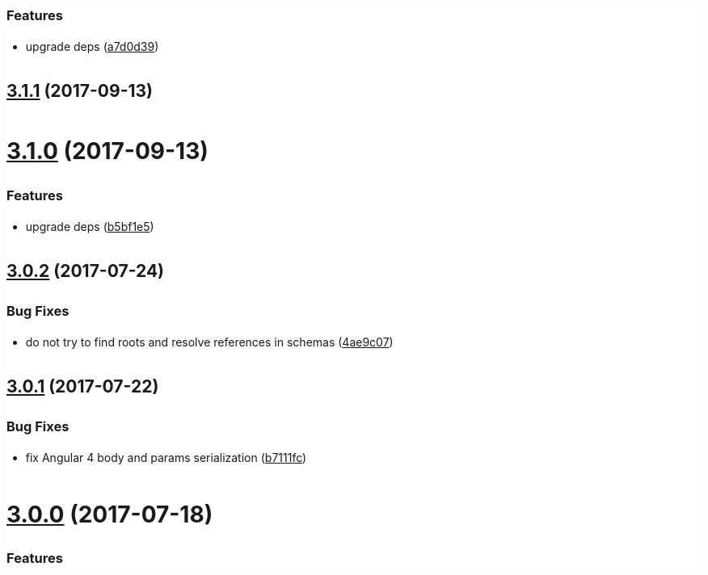 
### Features

* upgrade deps ([a7d0d39](https://github.com/infarm/potion-node/commit/a7d0d39))



<a name="3.1.1"></a>
## [3.1.1](https://github.com/infarm/potion-node/compare/v3.1.0...v3.1.1) (2017-09-13)



<a name="3.1.0"></a>
# [3.1.0](https://github.com/infarm/potion-node/compare/v3.0.2...v3.1.0) (2017-09-13)


### Features

* upgrade deps ([b5bf1e5](https://github.com/infarm/potion-node/commit/b5bf1e5))



<a name="3.0.2"></a>
## [3.0.2](https://github.com/infarm/potion-node/compare/v3.0.1...v3.0.2) (2017-07-24)


### Bug Fixes

* do not try to find roots and resolve references in schemas ([4ae9c07](https://github.com/infarm/potion-node/commit/4ae9c07))



<a name="3.0.1"></a>
## [3.0.1](https://github.com/infarm/potion-node/compare/v3.0.0...v3.0.1) (2017-07-22)


### Bug Fixes

* fix Angular 4 body and params serialization ([b7111fc](https://github.com/infarm/potion-node/commit/b7111fc))



<a name="3.0.0"></a>
# [3.0.0](https://github.com/infarm/potion-node/compare/v2.5.0...v3.0.0) (2017-07-18)


### Features
